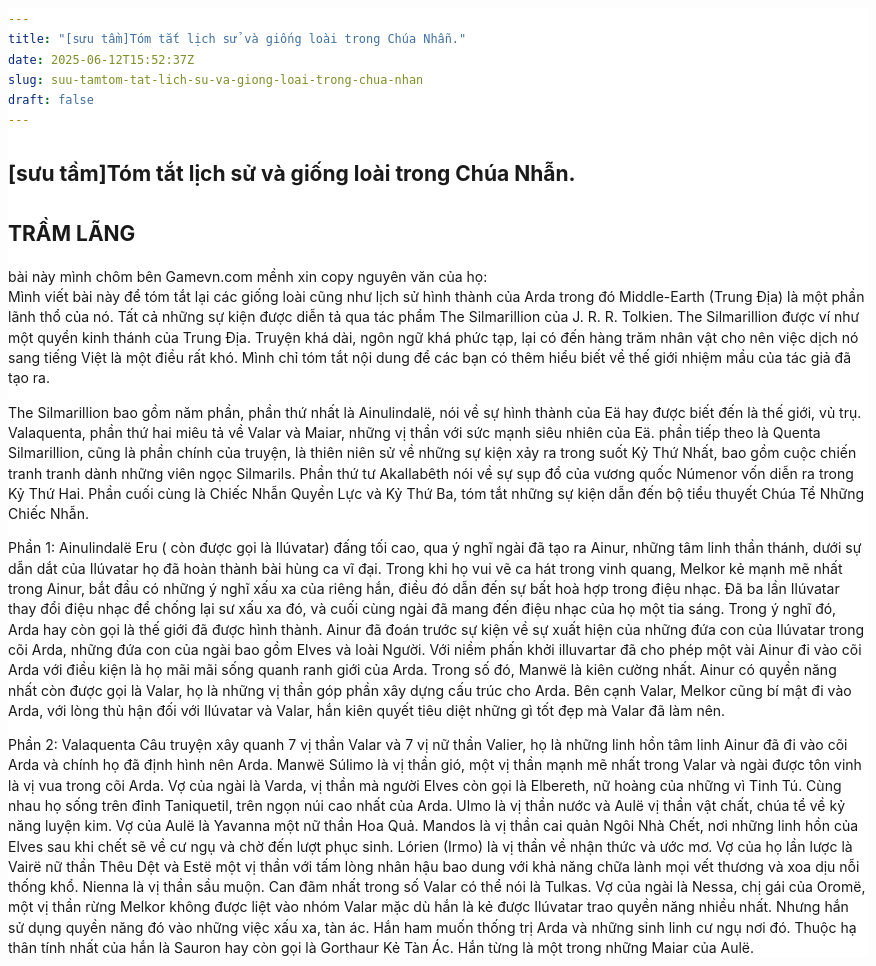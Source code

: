 ```yaml
---
title: "[sưu tầm]Tóm tắt lịch sử và giống loài trong Chúa Nhẫn."
date: 2025-06-12T15:52:37Z
slug: suu-tamtom-tat-lich-su-va-giong-loai-trong-chua-nhan
draft: false
---
```


## [sưu tầm]Tóm tắt lịch sử và giống loài trong Chúa Nhẫn.

## TRẦM LÃNG

bài này mình chôm bên Gamevn.com mềnh xin copy nguyên văn của họ:   
Mình viết bài này để tóm tắt lại các giống loài cũng như lịch sử hình thành của Arda trong đó Middle-Earth (Trung Địa) là một phần lãnh thổ của nó. Tất cả những sự kiện được diễn tả qua tác phẩm The Silmarillion của J. R. R. Tolkien. The Silmarillion được ví như một quyển kinh thánh của Trung Địa. Truyện khá dài, ngôn ngữ khá phức tạp, lại có đến hàng trăm nhân vật cho nên việc dịch nó sang tiếng Việt là một điều rất khó. Mình chỉ tóm tắt nội dung để các bạn có thêm hiểu biết về thế giới nhiệm mầu của tác giả đã tạo ra.

The Silmarillion bao gồm năm phần, phần thứ nhất là Ainulindalë, nói về sự hình thành của Eä hay được biết đến là thế giới, vủ trụ. Valaquenta, phần thứ hai miêu tả về Valar và Maiar, những vị thần với sức mạnh siêu nhiên của Eä. phần tiếp theo là Quenta Silmarillion, cũng là phần chính của truyện, là thiên niên sử về những sự kiện xảy ra trong suốt Kỷ Thứ Nhất, bao gồm cuộc chiến tranh tranh dành những viên ngọc Silmarils. Phần thứ tư Akallabêth nói về sự sụp đổ của vương quốc Númenor vốn diễn ra trong Kỷ Thứ Hai. Phần cuối cùng là Chiếc Nhẫn Quyền Lực và Kỷ Thứ Ba, tóm tắt những sự kiện dẫn đến bộ tiểu thuyết Chúa Tể Những Chiếc Nhẫn.
 

Phần 1: Ainulindalë
Eru ( còn được gọi là Ilúvatar) đấng tối cao, qua ý nghĩ ngài đã tạo ra Ainur, những tâm linh thần thánh, dưới sự dẫn dắt của Ilúvatar họ đã hoàn thành bài hùng ca vĩ đại. Trong khi họ vui vẽ ca hát trong vinh quang, Melkor kẻ mạnh mẽ nhất trong Ainur, bắt đầu có những ý nghĩ xấu xa của riêng hắn, điều đó dẫn đến sự bất hoà hợp trong điệu nhạc.
Đã ba lần Ilúvatar thay đổi điệu nhạc để chống lại sư xấu xa đó, và cuối cùng ngài đã mang đến điệu nhạc của họ một tia sáng. Trong ý nghĩ đó, Arda hay còn gọi là thế giới đã được hình thành. Ainur đã đoán trước sự kiện về sự xuất hiện của những đứa con của Ilúvatar trong cõi Arda, những đứa con của ngài bao gồm Elves và loài Người. Với niềm phấn khởi illuvartar đã cho phép một vài Ainur đi vào cõi Arda với điều kiện là họ mãi mãi sống quanh ranh giới của Arda. Trong số đó, Manwë là kiên cường nhất. Ainur có quyền năng nhất còn được gọi là Valar, họ là những vị thần góp phần xây dựng cấu trúc cho Arda. Bên cạnh Valar, Melkor cũng bí mật đi vào Arda, với lòng thù hận đối với Ilúvatar và Valar, hắn kiên quyết tiêu diệt những gì tốt đẹp mà Valar đã làm nên.

Phần 2: Valaquenta
Câu truyện xây quanh 7 vị thần Valar và 7 vị nữ thần Valier, họ là những linh hồn tâm linh Ainur đã đi vào cõi Arda và chính họ đã định hình nên Arda. Manwë Súlimo là vị thần gió, một vị thần mạnh mẽ nhất trong Valar và ngài được tôn vinh là vị vua trong cõi Arda. Vợ của ngài là Varda, vị thần mà người Elves còn gọi là Elbereth, nữ hoàng của những vì Tinh Tú. Cùng nhau họ sống trên đỉnh Taniquetil, trên ngọn núi cao nhất của Arda. Ulmo là vị thần nước và Aulë vị thần vật chất, chúa tể về kỷ năng luyện kim. Vợ của Aulë là Yavanna một nữ thần Hoa Quả. Mandos là vị thần cai quản Ngôi Nhà Chết, nơi những linh hồn của Elves sau khi chết sẽ về cư ngụ và chờ đến lượt phục sinh. Lórien (Irmo) là vị thần về nhận thức và ước mơ. Vợ của họ lần lược là Vairë nữ thần Thêu Dệt và Estë một vị thần với tấm lòng nhân hậu bao dung với khả năng chữa lành mọi vết thương và xoa dịu nỗi thống khổ. Nienna là vị thần sầu muộn. Can đãm nhất trong số Valar có thể nói là Tulkas. Vợ của ngài là Nessa, chị gái của Oromë, một vị thần rừng
Melkor không được liệt vào nhóm Valar mặc dù hắn là kẻ được Ilúvatar trao quyền năng nhiều nhất. Nhưng hắn sử dụng quyền năng đó vào những việc xấu xa, tàn ác. Hắn ham muốn thống trị Arda và những sinh linh cư ngụ nơi đó. Thuộc hạ thân tính nhất của hắn là Sauron hay còn gọi là Gorthaur Kẻ Tàn Ác. Hắn từng là một trong những Maiar của Aulë.
